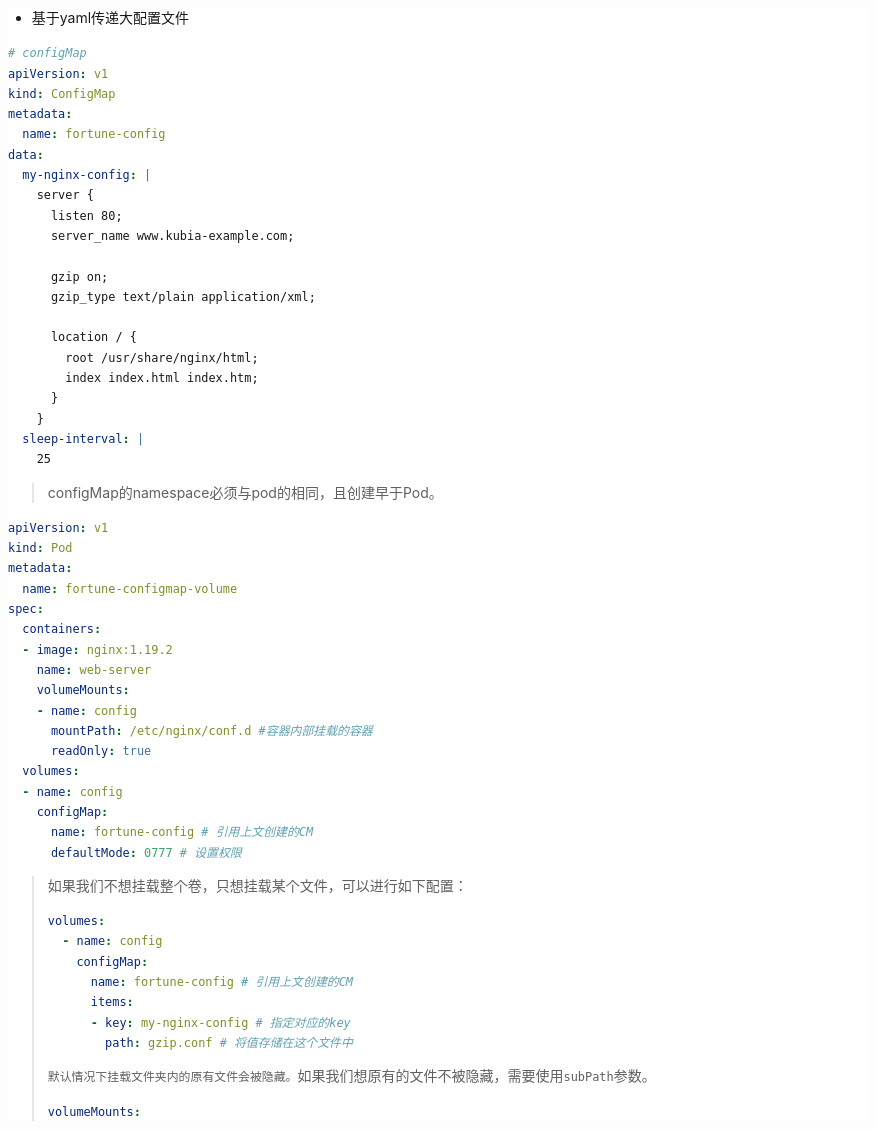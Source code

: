 - 基于yaml传递大配置文件

```yaml
# configMap
apiVersion: v1
kind: ConfigMap
metadata:
  name: fortune-config
data:
  my-nginx-config: |
    server {
      listen 80;
      server_name www.kubia-example.com;
    
      gzip on;
      gzip_type text/plain application/xml;
    
      location / {
        root /usr/share/nginx/html;
        index index.html index.htm;
      }
    }
  sleep-interval: |
    25
```

> configMap的namespace必须与pod的相同，且创建早于Pod。

```yaml
apiVersion: v1
kind: Pod
metadata:
  name: fortune-configmap-volume
spec:
  containers:
  - image: nginx:1.19.2
    name: web-server
    volumeMounts:
    - name: config
      mountPath: /etc/nginx/conf.d #容器内部挂载的容器
      readOnly: true
  volumes:
  - name: config
    configMap:
      name: fortune-config # 引用上文创建的CM
      defaultMode: 0777 # 设置权限
```

> 如果我们不想挂载整个卷，只想挂载某个文件，可以进行如下配置：
>
> ```yaml
> volumes:
>   - name: config
>     configMap:
>       name: fortune-config # 引用上文创建的CM
>       items:
>       - key: my-nginx-config # 指定对应的key
>         path: gzip.conf # 将值存储在这个文件中
> ```
>
> 
>
> `默认情况下挂载文件夹内的原有文件会被隐藏。`如果我们想原有的文件不被隐藏，需要使用`subPath`参数。
>
> ```yaml
> volumeMounts: